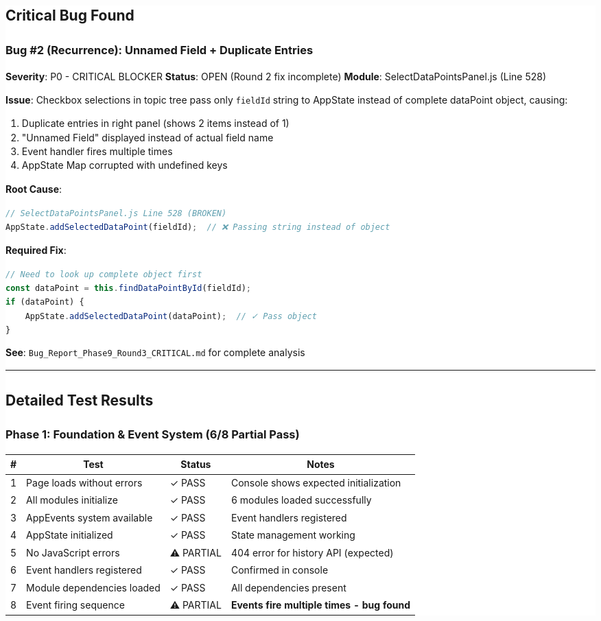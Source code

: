 
## Critical Bug Found

### Bug #2 (Recurrence): Unnamed Field + Duplicate Entries

**Severity**: P0 - CRITICAL BLOCKER
**Status**: OPEN (Round 2 fix incomplete)
**Module**: SelectDataPointsPanel.js (Line 528)

**Issue**: Checkbox selections in topic tree pass only `fieldId` string to AppState instead of complete dataPoint object, causing:
1. Duplicate entries in right panel (shows 2 items instead of 1)
2. "Unnamed Field" displayed instead of actual field name
3. Event handler fires multiple times
4. AppState Map corrupted with undefined keys

**Root Cause**:
```javascript
// SelectDataPointsPanel.js Line 528 (BROKEN)
AppState.addSelectedDataPoint(fieldId);  // ❌ Passing string instead of object
```

**Required Fix**:
```javascript
// Need to look up complete object first
const dataPoint = this.findDataPointById(fieldId);
if (dataPoint) {
    AppState.addSelectedDataPoint(dataPoint);  // ✓ Pass object
}
```

**See**: `Bug_Report_Phase9_Round3_CRITICAL.md` for complete analysis

---

## Detailed Test Results

### Phase 1: Foundation & Event System (6/8 Partial Pass)

| # | Test | Status | Notes |
|---|------|--------|-------|
| 1 | Page loads without errors | ✓ PASS | Console shows expected initialization |
| 2 | All modules initialize | ✓ PASS | 6 modules loaded successfully |
| 3 | AppEvents system available | ✓ PASS | Event handlers registered |
| 4 | AppState initialized | ✓ PASS | State management working |
| 5 | No JavaScript errors | ⚠️ PARTIAL | 404 error for history API (expected) |
| 6 | Event handlers registered | ✓ PASS | Confirmed in console |
| 7 | Module dependencies loaded | ✓ PASS | All dependencies present |
| 8 | Event firing sequence | ⚠️ PARTIAL | **Events fire multiple times - bug found** |
